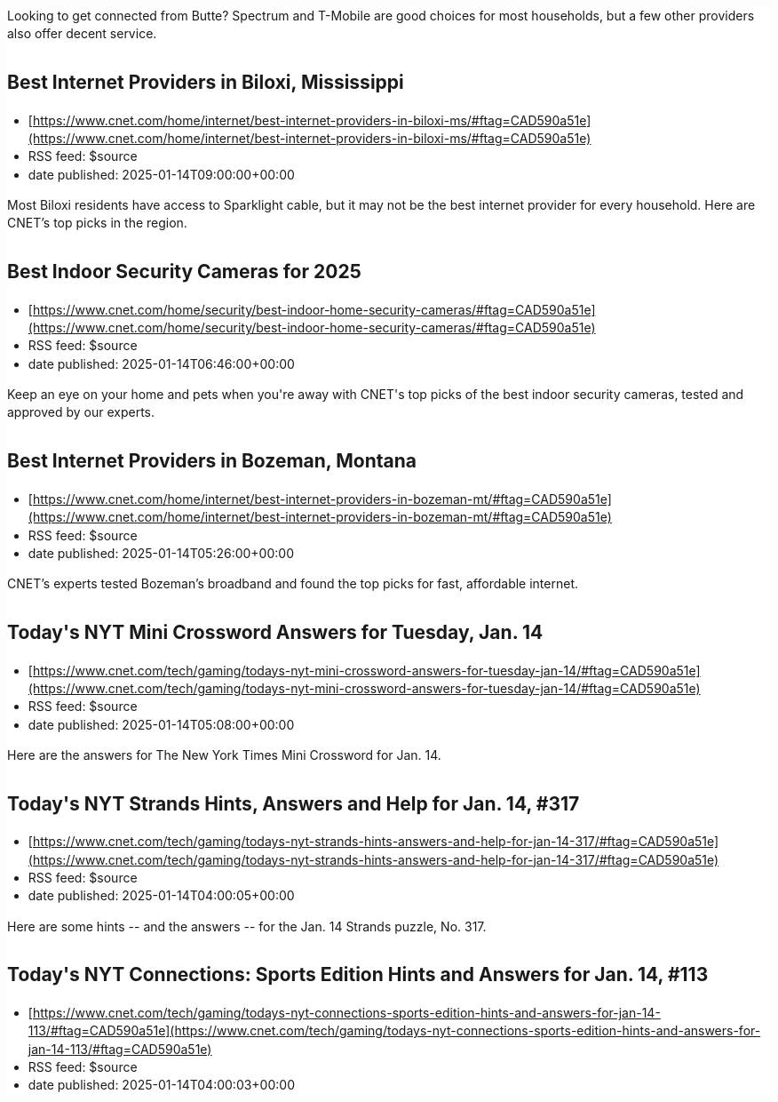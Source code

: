 Looking to get connected from Butte? Spectrum and T-Mobile are good choices for most households, but a few other providers also offer decent service.

## Best Internet Providers in Biloxi, Mississippi
 - [https://www.cnet.com/home/internet/best-internet-providers-in-biloxi-ms/#ftag=CAD590a51e](https://www.cnet.com/home/internet/best-internet-providers-in-biloxi-ms/#ftag=CAD590a51e)
 - RSS feed: $source
 - date published: 2025-01-14T09:00:00+00:00

Most Biloxi residents have access to Sparklight cable, but it may not be the best internet provider for every household. Here are CNET’s top picks in the region.

## Best Indoor Security Cameras for 2025
 - [https://www.cnet.com/home/security/best-indoor-home-security-cameras/#ftag=CAD590a51e](https://www.cnet.com/home/security/best-indoor-home-security-cameras/#ftag=CAD590a51e)
 - RSS feed: $source
 - date published: 2025-01-14T06:46:00+00:00

Keep an eye on your home and pets when you're away with CNET's top picks of the best indoor security cameras, tested and approved by our experts.

## Best Internet Providers in Bozeman, Montana
 - [https://www.cnet.com/home/internet/best-internet-providers-in-bozeman-mt/#ftag=CAD590a51e](https://www.cnet.com/home/internet/best-internet-providers-in-bozeman-mt/#ftag=CAD590a51e)
 - RSS feed: $source
 - date published: 2025-01-14T05:26:00+00:00

CNET’s experts tested Bozeman’s broadband and found the top picks for fast, affordable internet.

## Today's NYT Mini Crossword Answers for Tuesday, Jan. 14
 - [https://www.cnet.com/tech/gaming/todays-nyt-mini-crossword-answers-for-tuesday-jan-14/#ftag=CAD590a51e](https://www.cnet.com/tech/gaming/todays-nyt-mini-crossword-answers-for-tuesday-jan-14/#ftag=CAD590a51e)
 - RSS feed: $source
 - date published: 2025-01-14T05:08:00+00:00

Here are the answers for The New York Times Mini Crossword for Jan. 14.

## Today's NYT Strands Hints, Answers and Help for Jan. 14, #317
 - [https://www.cnet.com/tech/gaming/todays-nyt-strands-hints-answers-and-help-for-jan-14-317/#ftag=CAD590a51e](https://www.cnet.com/tech/gaming/todays-nyt-strands-hints-answers-and-help-for-jan-14-317/#ftag=CAD590a51e)
 - RSS feed: $source
 - date published: 2025-01-14T04:00:05+00:00

Here are some hints -- and the answers -- for the Jan. 14 Strands puzzle, No. 317.

## Today's NYT Connections: Sports Edition Hints and Answers for Jan. 14, #113
 - [https://www.cnet.com/tech/gaming/todays-nyt-connections-sports-edition-hints-and-answers-for-jan-14-113/#ftag=CAD590a51e](https://www.cnet.com/tech/gaming/todays-nyt-connections-sports-edition-hints-and-answers-for-jan-14-113/#ftag=CAD590a51e)
 - RSS feed: $source
 - date published: 2025-01-14T04:00:03+00:00
